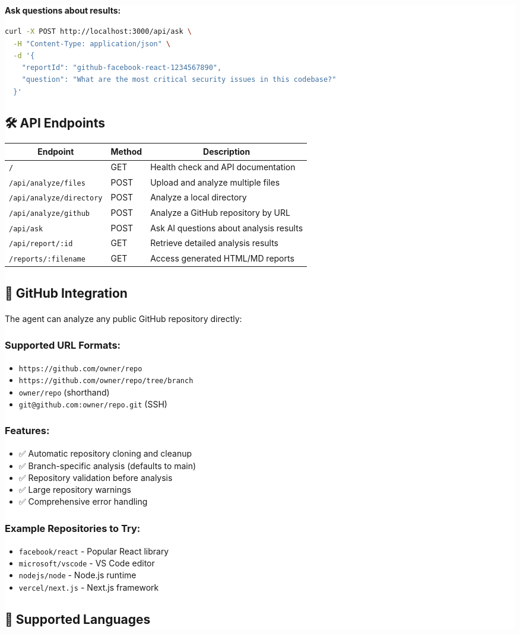 **Ask questions about results:**
```bash
curl -X POST http://localhost:3000/api/ask \
  -H "Content-Type: application/json" \
  -d '{
    "reportId": "github-facebook-react-1234567890",
    "question": "What are the most critical security issues in this codebase?"
  }'
```

## 🛠️ API Endpoints

| Endpoint | Method | Description |
|----------|--------|-------------|
| `/` | GET | Health check and API documentation |
| `/api/analyze/files` | POST | Upload and analyze multiple files |
| `/api/analyze/directory` | POST | Analyze a local directory |
| `/api/analyze/github` | POST | Analyze a GitHub repository by URL |
| `/api/ask` | POST | Ask AI questions about analysis results |
| `/api/report/:id` | GET | Retrieve detailed analysis results |
| `/reports/:filename` | GET | Access generated HTML/MD reports |

## 🐙 GitHub Integration

The agent can analyze any public GitHub repository directly:

### Supported URL Formats:
- `https://github.com/owner/repo`
- `https://github.com/owner/repo/tree/branch`
- `owner/repo` (shorthand)
- `git@github.com:owner/repo.git` (SSH)

### Features:
- ✅ Automatic repository cloning and cleanup
- ✅ Branch-specific analysis (defaults to main)
- ✅ Repository validation before analysis
- ✅ Large repository warnings
- ✅ Comprehensive error handling

### Example Repositories to Try:
- `facebook/react` - Popular React library
- `microsoft/vscode` - VS Code editor
- `nodejs/node` - Node.js runtime
- `vercel/next.js` - Next.js framework

## 🎯 Supported Languages
